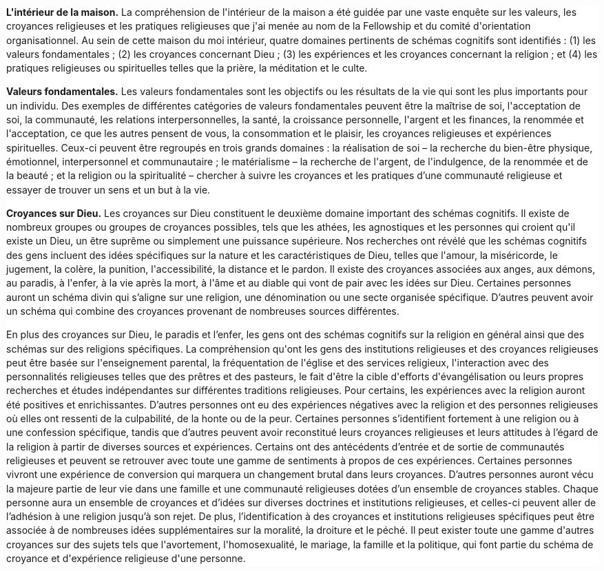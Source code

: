 **L'intérieur de la maison.** La compréhension de l'intérieur de la maison a été guidée par une vaste enquête sur les valeurs, les croyances religieuses et les pratiques religieuses que j'ai menée au nom de la Fellowship et du comité d'orientation organisationnel. Au sein de cette maison du moi intérieur, quatre domaines pertinents de schémas cognitifs sont identifiés : (1) les valeurs fondamentales ; (2) les croyances concernant Dieu ; (3) les expériences et les croyances concernant la religion ; et (4) les pratiques religieuses ou spirituelles telles que la prière, la méditation et le culte.

**Valeurs fondamentales.** Les valeurs fondamentales sont les objectifs ou les résultats de la vie qui sont les plus importants pour un individu. Des exemples de différentes catégories de valeurs fondamentales peuvent être la maîtrise de soi, l'acceptation de soi, la communauté, les relations interpersonnelles, la santé, la croissance personnelle, l'argent et les finances, la renommée et l'acceptation, ce que les autres pensent de vous, la consommation et le plaisir, les croyances religieuses et expériences spirituelles. Ceux-ci peuvent être regroupés en trois grands domaines : la réalisation de soi – la recherche du bien-être physique, émotionnel, interpersonnel et communautaire ; le matérialisme – la recherche de l'argent, de l'indulgence, de la renommée et de la beauté ; et la religion ou la spiritualité – chercher à suivre les croyances et les pratiques d’une communauté religieuse et essayer de trouver un sens et un but à la vie.

**Croyances sur Dieu.** Les croyances sur Dieu constituent le deuxième domaine important des schémas cognitifs. Il existe de nombreux groupes ou groupes de croyances possibles, tels que les athées, les agnostiques et les personnes qui croient qu'il existe un Dieu, un être suprême ou simplement une puissance supérieure. Nos recherches ont révélé que les schémas cognitifs des gens incluent des idées spécifiques sur la nature et les caractéristiques de Dieu, telles que l'amour, la miséricorde, le jugement, la colère, la punition, l'accessibilité, la distance et le pardon. Il existe des croyances associées aux anges, aux démons, au paradis, à l'enfer, à la vie après la mort, à l'âme et au diable qui vont de pair avec les idées sur Dieu. Certaines personnes auront un schéma divin qui s’aligne sur une religion, une dénomination ou une secte organisée spécifique. D’autres peuvent avoir un schéma qui combine des croyances provenant de nombreuses sources différentes.

En plus des croyances sur Dieu, le paradis et l’enfer, les gens ont des schémas cognitifs sur la religion en général ainsi que des schémas sur des religions spécifiques. La compréhension qu'ont les gens des institutions religieuses et des croyances religieuses peut être basée sur l'enseignement parental, la fréquentation de l'église et des services religieux, l'interaction avec des personnalités religieuses telles que des prêtres et des pasteurs, le fait d'être la cible d'efforts d'évangélisation ou leurs propres recherches et études indépendantes sur différentes traditions religieuses. Pour certains, les expériences avec la religion auront été positives et enrichissantes. D’autres personnes ont eu des expériences négatives avec la religion et des personnes religieuses où elles ont ressenti de la culpabilité, de la honte ou de la peur. Certaines personnes s’identifient fortement à une religion ou à une confession spécifique, tandis que d’autres peuvent avoir reconstitué leurs croyances religieuses et leurs attitudes à l’égard de la religion à partir de diverses sources et expériences. Certains ont des antécédents d’entrée et de sortie de communautés religieuses et peuvent se retrouver avec toute une gamme de sentiments à propos de ces expériences. Certaines personnes vivront une expérience de conversion qui marquera un changement brutal dans leurs croyances. D’autres personnes auront vécu la majeure partie de leur vie dans une famille et une communauté religieuses dotées d’un ensemble de croyances stables. Chaque personne aura un ensemble de croyances et d’idées sur diverses doctrines et institutions religieuses, et celles-ci peuvent aller de l’adhésion à une religion jusqu’à son rejet. De plus, l’identification à des croyances et institutions religieuses spécifiques peut être associée à de nombreuses idées supplémentaires sur la moralité, la droiture et le péché. Il peut exister toute une gamme d'autres croyances sur des sujets tels que l'avortement, l'homosexualité, le mariage, la famille et la politique, qui font partie du schéma de croyance et d'expérience religieuse d'une personne.
